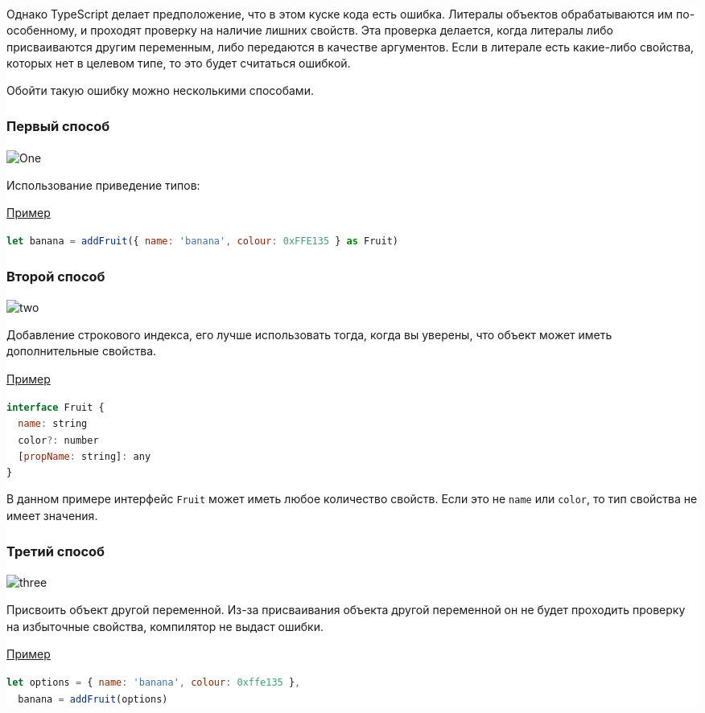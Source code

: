 Однако TypeScript делает предположение, что в этом куске кода есть ошибка. Литералы объектов обрабатываются им по-особенному, и проходят проверку на наличие лишних свойств. Эта проверка делается, когда литералы либо присваиваются другим переменным, либо передаются в качестве аргументов. Если в литерале есть какие-либо свойства, которых нет в целевом типе, то это будет считаться ошибкой.

Обойти такую ошибку можно несколькими способами.

### Первый способ

![One](https://media.giphy.com/media/WtIBjvQ2tYJvyKWtjO/giphy.gif)

Использование приведение типов:

[Пример](https://www.typescriptlang.org/play?#code/JYOwLgpgTgZghgYwgAgGJQK7DMg3gKGSORDgFsIAuZAZzClAHMAaQ4mgdwgjBAhpoB+aiAxkARtFbFk4gPZ8h1eXIA2EOCGnEEauVGEkxkqPgC++fDAwgEYYAuRwAJs-RYwACgAe1d9gBKalwScipaeiZmZF1VfRFjaDM8NiIAejTkADoc80t1HHFNYuQAXidXfy8Q0gpqAHIi0lJ66Ni5DChqAAZvVFQAUQBGAGYAVmRkuBo0TECgA)

```jsx
let banana = addFruit({ name: 'banana', colour: 0xFFE135 } as Fruit)
```

### Второй способ

![two](https://media.giphy.com/media/Sx9hhGMoX7ALGKfpMV/giphy.gif)

Добавление строкового индекса, его лучше использовать тогда, когда вы уверены, что объект может иметь дополнительные свойства.

[Пример](https://www.typescriptlang.org/play?#code/JYOwLgpgTgZghgYwgAgGJQK7DMg3gKGSORDgFsIAuZAZzClAHMBuQ4hAewBsOoB+aiAxkARtFbFkAbQAOUDjIBy5KrXpMAutTggAnqwC++fDAwgEYYBxDI4AEzvosYABQAPak+wBKarhIq1HQMIIwANMicPFCCwmJQBnhsRAD0KcgAdFn4RvhcEDgiOsXIALy2Dl6u-qQU1ADkRaSk9RFRHBgxyAAMbqioAKIAjADMAKzIBt5AA)

```jsx
interface Fruit {
  name: string
  color?: number
  [propName: string]: any
}
```

В данном примере интерфейс `Fruit` может иметь любое количество свойств. Если это не `name` или `color`, то тип свойства не имеет значения.

### Третий способ

![three](https://media.giphy.com/media/SVTMh6GCBqHS9RXTP6/giphy.gif)

Присвоить объект другой переменной. Из-за присваивания объекта другой переменной он не будет проходить проверку на избыточные свойства, компилятор не выдаст ошибки.

[Пример](https://www.typescriptlang.org/play?#code/JYOwLgpgTgZghgYwgAgGJQK7DMg3gKGSORDgFsIAuZAZzClAHMAaQ4mgdwgjBAhpoB+aiAxkARtFbFk4gPZ8h1eXIA2EOCGnEEauVGEkxkqPgC++fDAwgEYYAuRwAJs-RYwACgAe1d9gBKalwScipaeiZmZF1VfRFjaDM8NiIAejTkADoc80t1HDkAB3sFGmQAXjxQimoAcnFNJrro2LkMKGoABm9UVABRAEYAZgBWZDNtIkbSUkqnV38vYtKQGgCgA)

```jsx
let options = { name: 'banana', colour: 0xffe135 },
  banana = addFruit(options)
```


  [index: number]: string